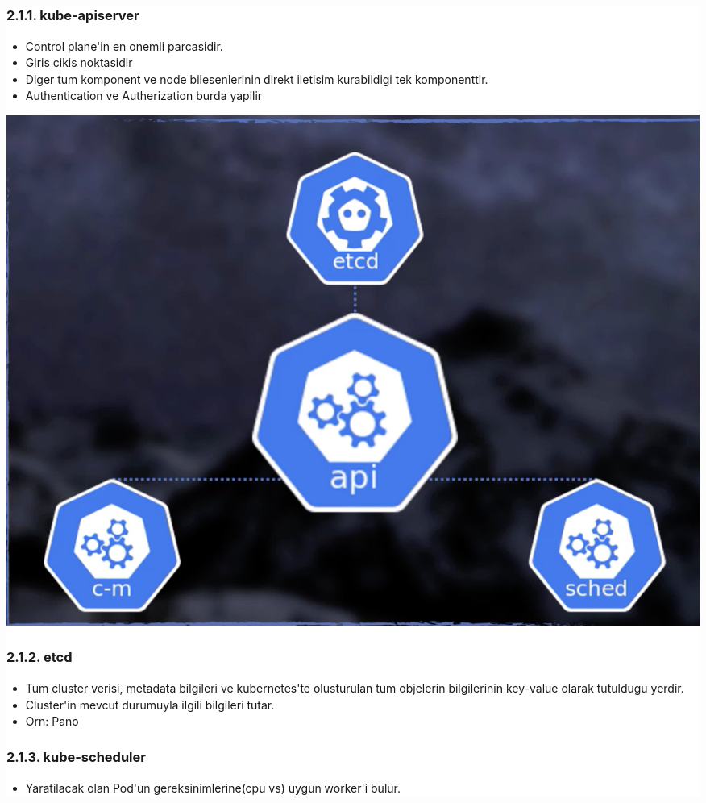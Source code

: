 ### 2.1.1. kube-apiserver

- Control plane'in en onemli parcasidir.
- Giris cikis noktasidir
- Diger tum komponent ve node bilesenlerinin direkt iletisim kurabildigi tek komponenttir.
- Authentication ve Autherization burda yapilir

![img.png](doc/docker/api-server.png)

### 2.1.2. etcd

- Tum cluster verisi, metadata bilgileri ve kubernetes'te olusturulan tum objelerin bilgilerinin key-value olarak
  tutuldugu yerdir.
- Cluster'in mevcut durumuyla ilgili bilgileri tutar.
- Orn: Pano

### 2.1.3. kube-scheduler

- Yaratilacak olan Pod'un gereksinimlerine(cpu vs) uygun worker'i bulur.
